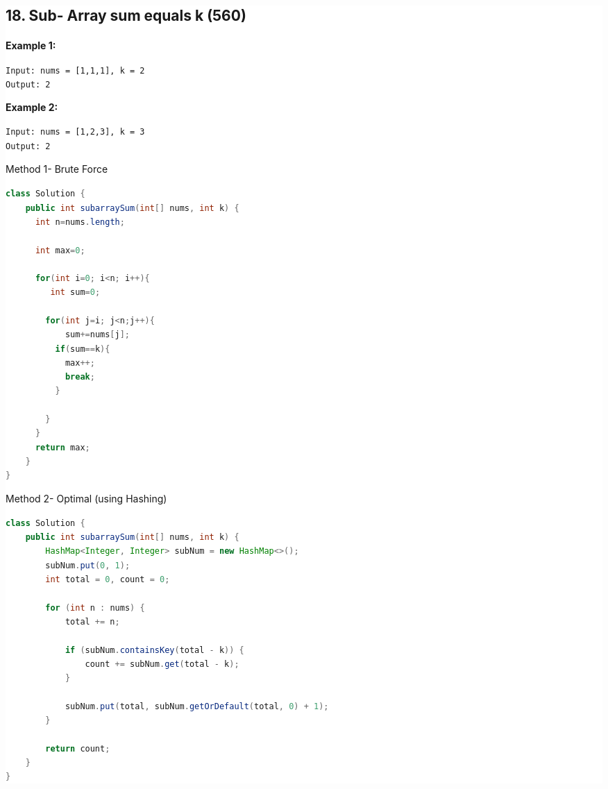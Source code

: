 ## 18. Sub- Array sum equals k (560)

**Example 1:**

```
Input: nums = [1,1,1], k = 2
Output: 2

```

**Example 2:**

```
Input: nums = [1,2,3], k = 3
Output: 2
```

Method 1- Brute Force

```java
class Solution {
    public int subarraySum(int[] nums, int k) {
      int n=nums.length;
      
      int max=0;

      for(int i=0; i<n; i++){
         int sum=0;
       
        for(int j=i; j<n;j++){
            sum+=nums[j];
          if(sum==k){
            max++;
            break;
          }
           
        }
      } 
      return max; 
    }
}
```

Method 2- Optimal (using Hashing)

```java
class Solution {
    public int subarraySum(int[] nums, int k) {
        HashMap<Integer, Integer> subNum = new HashMap<>();
        subNum.put(0, 1);
        int total = 0, count = 0;

        for (int n : nums) {
            total += n;

            if (subNum.containsKey(total - k)) {
                count += subNum.get(total - k);
            }

            subNum.put(total, subNum.getOrDefault(total, 0) + 1);
        }

        return count;
    }
}
```
